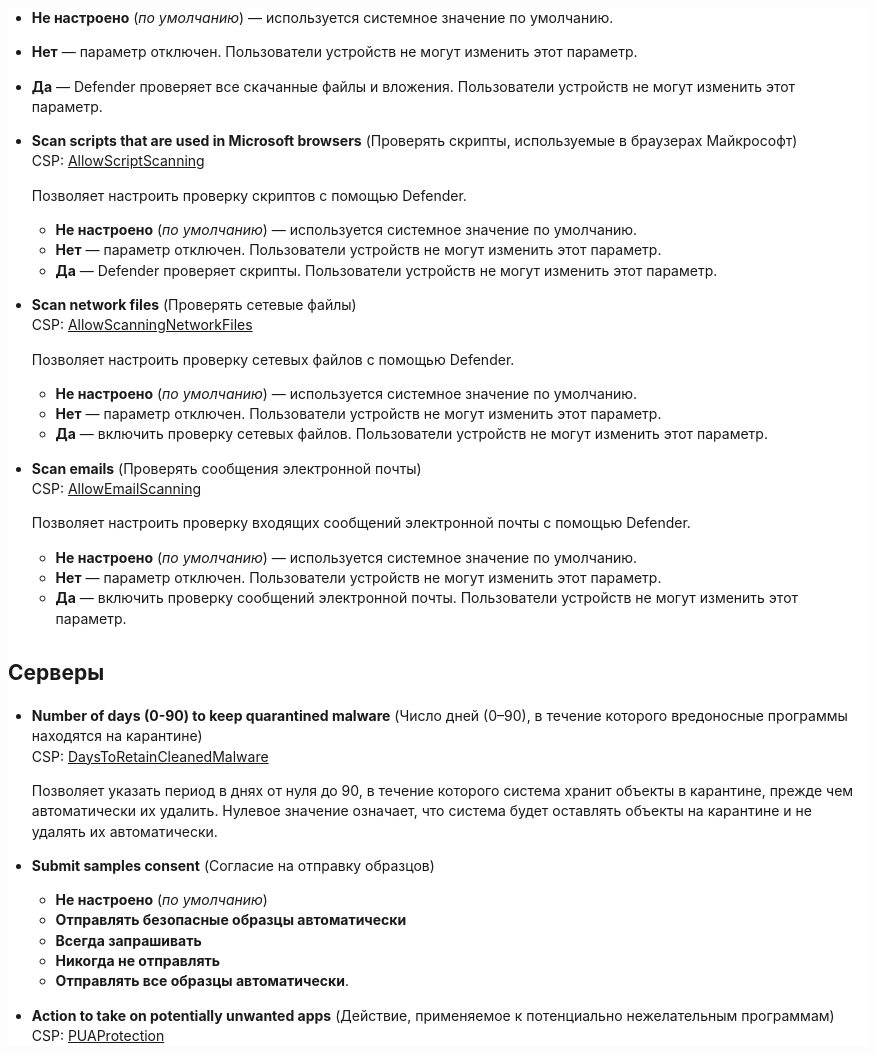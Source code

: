   - **Не настроено** (*по умолчанию*) — используется системное значение по умолчанию.
  - **Нет** — параметр отключен. Пользователи устройств не могут изменить этот параметр.
  - **Да** — Defender проверяет все скачанные файлы и вложения. Пользователи устройств не могут изменить этот параметр.

- **Scan scripts that are used in Microsoft browsers** (Проверять скрипты, используемые в браузерах Майкрософт)  
  CSP: [AllowScriptScanning](https://go.microsoft.com/fwlink/?linkid=2114054)

  Позволяет настроить проверку скриптов с помощью Defender.

  - **Не настроено** (*по умолчанию*) — используется системное значение по умолчанию.
  - **Нет** — параметр отключен. Пользователи устройств не могут изменить этот параметр.
  - **Да** — Defender проверяет скрипты. Пользователи устройств не могут изменить этот параметр.

- **Scan network files** (Проверять сетевые файлы)  
  CSP: [AllowScanningNetworkFiles](https://go.microsoft.com/fwlink/?linkid=2114049&)

  Позволяет настроить проверку сетевых файлов с помощью Defender.

  - **Не настроено** (*по умолчанию*) — используется системное значение по умолчанию.
  - **Нет** — параметр отключен. Пользователи устройств не могут изменить этот параметр.
  - **Да** — включить проверку сетевых файлов. Пользователи устройств не могут изменить этот параметр.

- **Scan emails** (Проверять сообщения электронной почты)  
  CSP: [AllowEmailScanning](https://go.microsoft.com/fwlink/?linkid=2114052)

  Позволяет настроить проверку входящих сообщений электронной почты с помощью Defender.

  - **Не настроено** (*по умолчанию*) — используется системное значение по умолчанию.
  - **Нет** — параметр отключен. Пользователи устройств не могут изменить этот параметр.
  - **Да** — включить проверку сообщений электронной почты. Пользователи устройств не могут изменить этот параметр.

## <a name="remediation"></a>Серверы

- **Number of days (0-90) to keep quarantined malware** (Число дней (0–90), в течение которого вредоносные программы находятся на карантине)  
  CSP: [DaysToRetainCleanedMalware](https://go.microsoft.com/fwlink/?linkid=2114055)

  Позволяет указать период в днях от нуля до 90, в течение которого система хранит объекты в карантине, прежде чем автоматически их удалить. Нулевое значение означает, что система будет оставлять объекты на карантине и не удалять их автоматически.

- **Submit samples consent** (Согласие на отправку образцов)  

  - **Не настроено** (*по умолчанию*)
  - **Отправлять безопасные образцы автоматически**
  - **Всегда запрашивать**
  - **Никогда не отправлять**
  - **Отправлять все образцы автоматически**.

- **Action to take on potentially unwanted apps** (Действие, применяемое к потенциально нежелательным программам)  
  CSP: [PUAProtection](https://go.microsoft.com/fwlink/?linkid=2114051)

